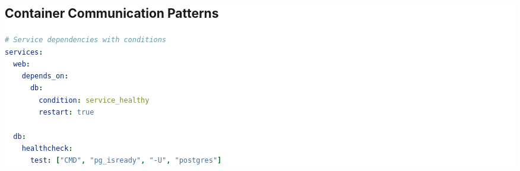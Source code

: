## Container Communication Patterns

```yaml
# Service dependencies with conditions
services:
  web:
    depends_on:
      db:
        condition: service_healthy
        restart: true

  db:
    healthcheck:
      test: ["CMD", "pg_isready", "-U", "postgres"]
```
